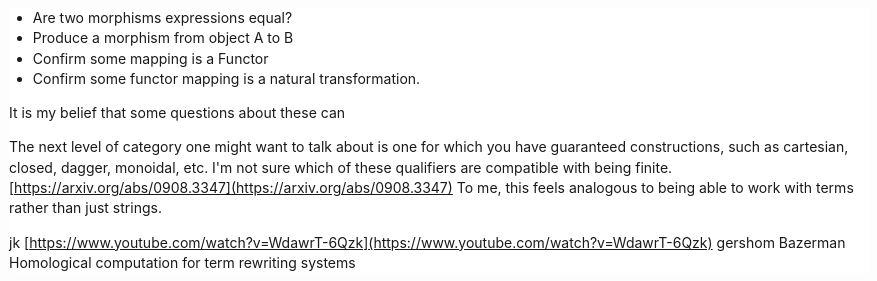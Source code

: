   * Are two morphisms expressions equal?
  * Produce a morphism from object A to B
  * Confirm some mapping is a Functor
  * Confirm some functor mapping is a natural transformation.

It is my belief that some questions about these can 

The next level of category one might want to talk about is one for which you have guaranteed constructions, such as cartesian, closed, dagger, monoidal, etc. I'm not sure which of these qualifiers are compatible with being finite. [https://arxiv.org/abs/0908.3347](https://arxiv.org/abs/0908.3347)  To me, this feels analogous to being able to work with terms rather than just strings.

jk [https://www.youtube.com/watch?v=WdawrT-6Qzk](https://www.youtube.com/watch?v=WdawrT-6Qzk) gershom Bazerman Homological computation for term rewriting systems

